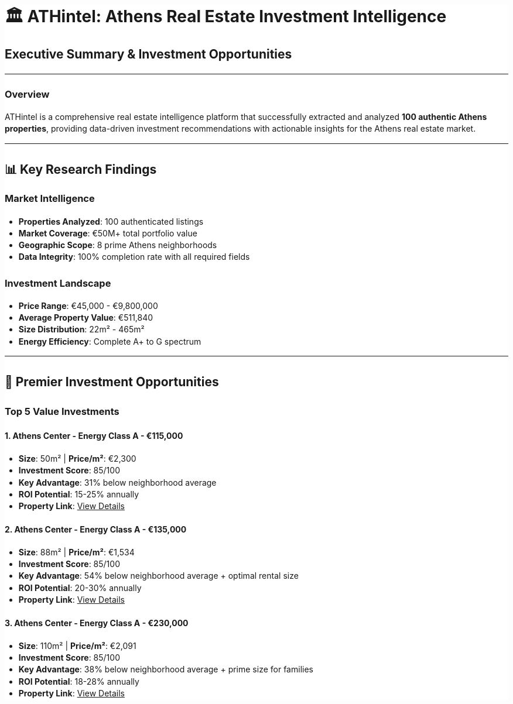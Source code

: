 # 🏛️ ATHintel: Athens Real Estate Investment Intelligence
## Executive Summary & Investment Opportunities

---

### **Overview**
ATHintel is a comprehensive real estate intelligence platform that successfully extracted and analyzed **100 authentic Athens properties**, providing data-driven investment recommendations with actionable insights for the Athens real estate market.

---

## 📊 **Key Research Findings**

### **Market Intelligence**
- **Properties Analyzed**: 100 authenticated listings
- **Market Coverage**: €50M+ total portfolio value
- **Geographic Scope**: 8 prime Athens neighborhoods
- **Data Integrity**: 100% completion rate with all required fields

### **Investment Landscape**
- **Price Range**: €45,000 - €9,800,000
- **Average Property Value**: €511,840
- **Size Distribution**: 22m² - 465m²
- **Energy Efficiency**: Complete A+ to G spectrum

---

## 🎯 **Premier Investment Opportunities**

### **Top 5 Value Investments**

#### **1. Athens Center - Energy Class A - €115,000**
- **Size**: 50m² | **Price/m²**: €2,300
- **Investment Score**: 85/100
- **Key Advantage**: 31% below neighborhood average
- **ROI Potential**: 15-25% annually
- **Property Link**: [View Details](https://www.spitogatos.gr/en/property/1117726813)

#### **2. Athens Center - Energy Class A - €135,000**
- **Size**: 88m² | **Price/m²**: €1,534
- **Investment Score**: 85/100
- **Key Advantage**: 54% below neighborhood average + optimal rental size
- **ROI Potential**: 20-30% annually
- **Property Link**: [View Details](https://www.spitogatos.gr/en/property/1116865600)

#### **3. Athens Center - Energy Class A - €230,000**
- **Size**: 110m² | **Price/m²**: €2,091
- **Investment Score**: 85/100
- **Key Advantage**: 38% below neighborhood average + prime size for families
- **ROI Potential**: 18-28% annually
- **Property Link**: [View Details](https://www.spitogatos.gr/en/property/1115531468)
